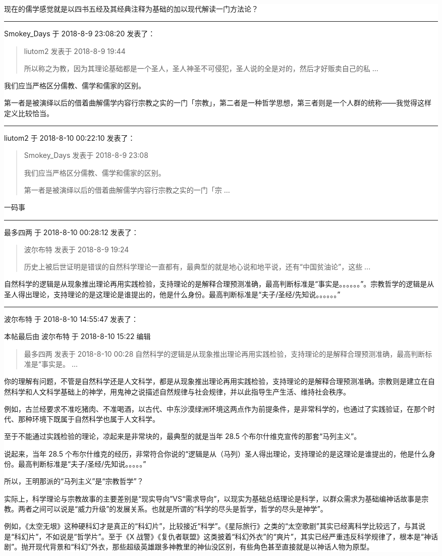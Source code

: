 现在的儒学感觉就是以四书五经及其经典注释为基础的加以现代解读一门方法论？

---

Smokey_Days 于 2018-8-9 23:08:20 发表了：

> liutom2 发表于 2018-8-9 19:44
>
> 所以称之为教，因为其理论基础都是一个圣人，圣人神圣不可侵犯，圣人说的全是对的，然后才好贩卖自己的私 ...

我们应当严格区分儒教、儒学和儒家的区别。

第一者是被演绎以后的借着曲解儒学内容行宗教之实的一门「宗教」，第二者是一种哲学思想，第三者则是一个人群的统称——我觉得这样定义比较恰当。

---

liutom2 于 2018-8-10 00:22:10 发表了：

> Smokey_Days 发表于 2018-8-9 23:08
>
> 我们应当严格区分儒教、儒学和儒家的区别。
>
> 第一者是被演绎以后的借着曲解儒学内容行宗教之实的一门「宗 ...

一码事

---

最多四两 于 2018-8-10 00:28:12 发表了：

> 波尔布特 发表于 2018-8-9 19:24
>
> 历史上被后世证明是错误的自然科学理论一直都有，最典型的就是地心说和地平说，还有“中国贫油论”，这些 ...

自然科学的逻辑是从现象推出理论再用实践检验，支持理论的是解释合理预测准确，最高判断标准是“事实是。。。。。。”。宗教哲学的逻辑是从圣人得出理论，支持理论的是这理论是谁提出的，他是什么身份。最高判断标准是“夫子/圣经/先知说。。。。。。”

---

波尔布特 于 2018-8-10 14:55:47 发表了：

本帖最后由 波尔布特 于 2018-8-10 15:22 编辑

> 最多四两 发表于 2018-8-10 00:28 自然科学的逻辑是从现象推出理论再用实践检验，支持理论的是解释合理预测准确，最高判断标准是“事实是。 ...

你的理解有问题，不管是自然科学还是人文科学，都是从现象推出理论再用实践检验，支持理论的是解释合理预测准确。宗教则是建立在自然科学和人文科学基础上的神学，用鬼神之说描述自然规律与社会规律，并以此指导生产生活、维持社会秩序。

例如，古兰经要求不准吃猪肉、不准喝酒，以古代、中东沙漠绿洲环境这两点作为前提条件，是非常科学的，也通过了实践验证，在那个时代、那种环境下既属于自然科学也属于人文科学。

至于不能通过实践检验的理论，凉起来是非常块的，最典型的就是当年 28.5 个布尔什维克宣传的那套“马列主义”。

说起来，当年 28.5 个布尔什维克的经历，非常符合你说的“逻辑是从（马列）圣人得出理论，支持理论的是这理论是谁提出的，他是什么身份。最高判断标准是“夫子/圣经/先知说。。。。。”

所以，王明那派的“马列主义”是“宗教哲学”？

实际上，科学理论与宗教故事的主要差别是“现实导向”VS“需求导向”，以现实为基础总结理论是科学，以群众需求为基础编神话故事是宗教。两者之间可以说是“威力升级”的发展关系。也就是所谓的“科学的尽头是哲学，哲学的尽头是神学”。

例如，《太空无垠》这种硬科幻才是真正的“科幻片”，比较接近“科学”。《星际旅行》之类的“太空歌剧”其实已经离科学比较远了，与其说是“科幻片”，不如说是“哲学片”。至于《X 战警》《复仇者联盟》这类披着“科幻外衣”的“爽片”，其实已经严重违反科学规律了，根本是“神话剧”。抛开现代背景和“科幻”外衣，那些超级英雄跟多神教里的神仙没区别，有些角色甚至直接就是以神话人物为原型。
